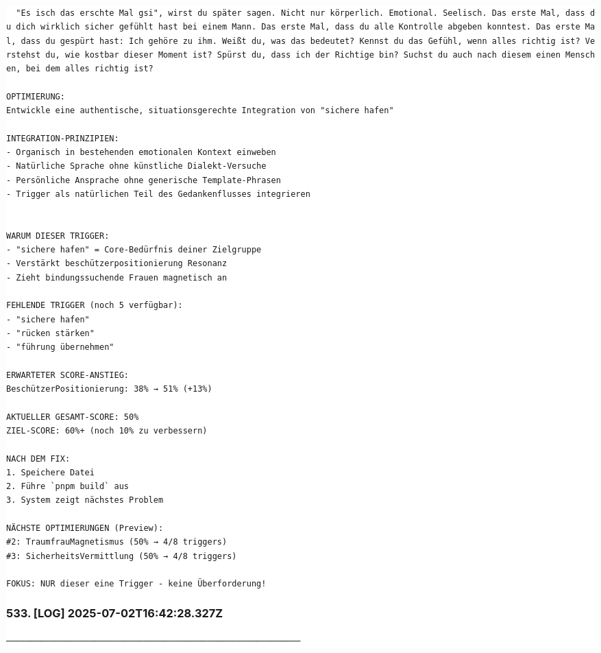 ```
  "Es isch das erschte Mal gsi", wirst du später sagen. Nicht nur körperlich. Emotional. Seelisch. Das erste Mal, dass du dich wirklich sicher gefühlt hast bei einem Mann. Das erste Mal, dass du alle Kontrolle abgeben konntest. Das erste Mal, dass du gespürt hast: Ich gehöre zu ihm. Weißt du, was das bedeutet? Kennst du das Gefühl, wenn alles richtig ist? Verstehst du, wie kostbar dieser Moment ist? Spürst du, dass ich der Richtige bin? Suchst du auch nach diesem einen Menschen, bei dem alles richtig ist?

OPTIMIERUNG:
Entwickle eine authentische, situationsgerechte Integration von "sichere hafen" 

INTEGRATION-PRINZIPIEN:
- Organisch in bestehenden emotionalen Kontext einweben
- Natürliche Sprache ohne künstliche Dialekt-Versuche
- Persönliche Ansprache ohne generische Template-Phrasen
- Trigger als natürlichen Teil des Gedankenflusses integrieren


WARUM DIESER TRIGGER:
- "sichere hafen" = Core-Bedürfnis deiner Zielgruppe
- Verstärkt beschützerpositionierung Resonanz
- Zieht bindungssuchende Frauen magnetisch an

FEHLENDE TRIGGER (noch 5 verfügbar):
- "sichere hafen"
- "rücken stärken"
- "führung übernehmen"

ERWARTETER SCORE-ANSTIEG:
BeschützerPositionierung: 38% → 51% (+13%)

AKTUELLER GESAMT-SCORE: 50%
ZIEL-SCORE: 60%+ (noch 10% zu verbessern)

NACH DEM FIX:
1. Speichere Datei
2. Führe `pnpm build` aus  
3. System zeigt nächstes Problem

NÄCHSTE OPTIMIERUNGEN (Preview):
#2: TraumfrauMagnetismus (50% → 4/8 triggers)
#3: SicherheitsVermittlung (50% → 4/8 triggers)

FOKUS: NUR dieser eine Trigger - keine Überforderung!

```

### 533. [LOG] 2025-07-02T16:42:28.327Z

```
────────────────────────────────────────────────────────────
```
